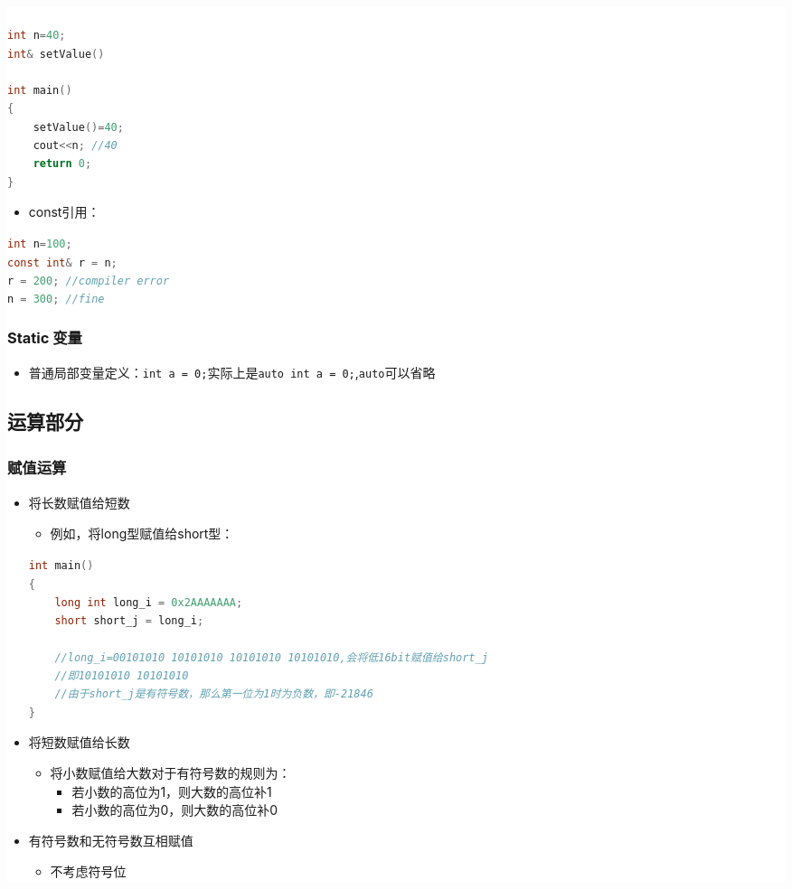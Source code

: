 ```c

int n=40;
int& setValue()

int main()
{
	setValue()=40;
	cout<<n; //40
	return 0;
}

```

- const引用：

```c
int n=100;
const int& r = n;
r = 200; //compiler error
n = 300; //fine 

```

### Static 变量

- 普通局部变量定义：`int a = 0;`实际上是`auto int a = 0;`,`auto`可以省略

## 运算部分

### 赋值运算

- 将长数赋值给短数
	- 例如，将long型赋值给short型：

	```c
	int main()
	{
		long int long_i = 0x2AAAAAAA;
		short short_j = long_i;

		//long_i=00101010 10101010 10101010 10101010,会将低16bit赋值给short_j
		//即10101010 10101010
		//由于short_j是有符号数，那么第一位为1时为负数，即-21846
	}
	```

- 将短数赋值给长数
	- 将小数赋值给大数对于有符号数的规则为：
		- 若小数的高位为1，则大数的高位补1
		- 若小数的高位为0，则大数的高位补0

- 有符号数和无符号数互相赋值
	- 不考虑符号位
